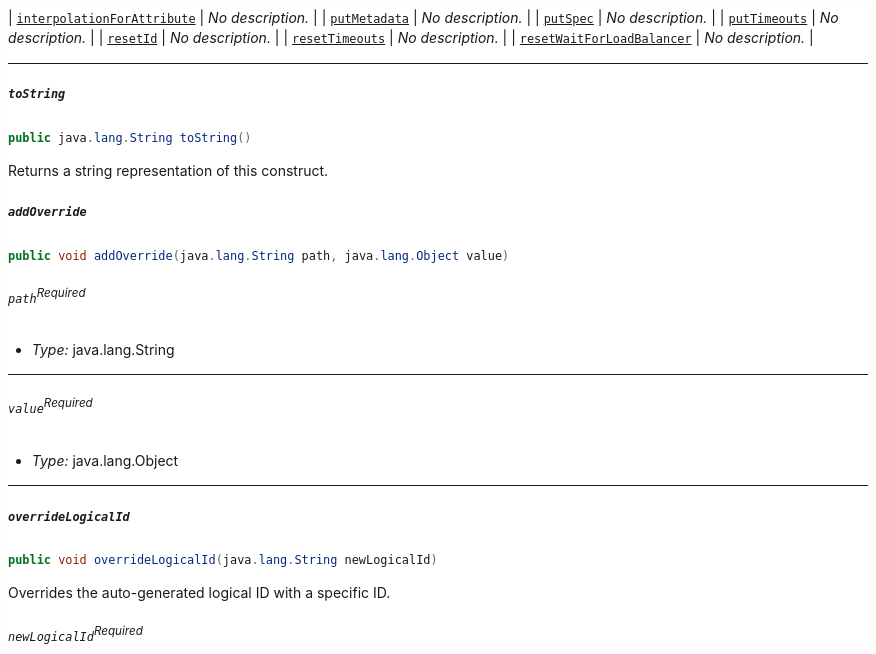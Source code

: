 | <code><a href="#@cdktf/provider-kubernetes.ingressV1.IngressV1.interpolationForAttribute">interpolationForAttribute</a></code> | *No description.* |
| <code><a href="#@cdktf/provider-kubernetes.ingressV1.IngressV1.putMetadata">putMetadata</a></code> | *No description.* |
| <code><a href="#@cdktf/provider-kubernetes.ingressV1.IngressV1.putSpec">putSpec</a></code> | *No description.* |
| <code><a href="#@cdktf/provider-kubernetes.ingressV1.IngressV1.putTimeouts">putTimeouts</a></code> | *No description.* |
| <code><a href="#@cdktf/provider-kubernetes.ingressV1.IngressV1.resetId">resetId</a></code> | *No description.* |
| <code><a href="#@cdktf/provider-kubernetes.ingressV1.IngressV1.resetTimeouts">resetTimeouts</a></code> | *No description.* |
| <code><a href="#@cdktf/provider-kubernetes.ingressV1.IngressV1.resetWaitForLoadBalancer">resetWaitForLoadBalancer</a></code> | *No description.* |

---

##### `toString` <a name="toString" id="@cdktf/provider-kubernetes.ingressV1.IngressV1.toString"></a>

```java
public java.lang.String toString()
```

Returns a string representation of this construct.

##### `addOverride` <a name="addOverride" id="@cdktf/provider-kubernetes.ingressV1.IngressV1.addOverride"></a>

```java
public void addOverride(java.lang.String path, java.lang.Object value)
```

###### `path`<sup>Required</sup> <a name="path" id="@cdktf/provider-kubernetes.ingressV1.IngressV1.addOverride.parameter.path"></a>

- *Type:* java.lang.String

---

###### `value`<sup>Required</sup> <a name="value" id="@cdktf/provider-kubernetes.ingressV1.IngressV1.addOverride.parameter.value"></a>

- *Type:* java.lang.Object

---

##### `overrideLogicalId` <a name="overrideLogicalId" id="@cdktf/provider-kubernetes.ingressV1.IngressV1.overrideLogicalId"></a>

```java
public void overrideLogicalId(java.lang.String newLogicalId)
```

Overrides the auto-generated logical ID with a specific ID.

###### `newLogicalId`<sup>Required</sup> <a name="newLogicalId" id="@cdktf/provider-kubernetes.ingressV1.IngressV1.overrideLogicalId.parameter.newLogicalId"></a>
